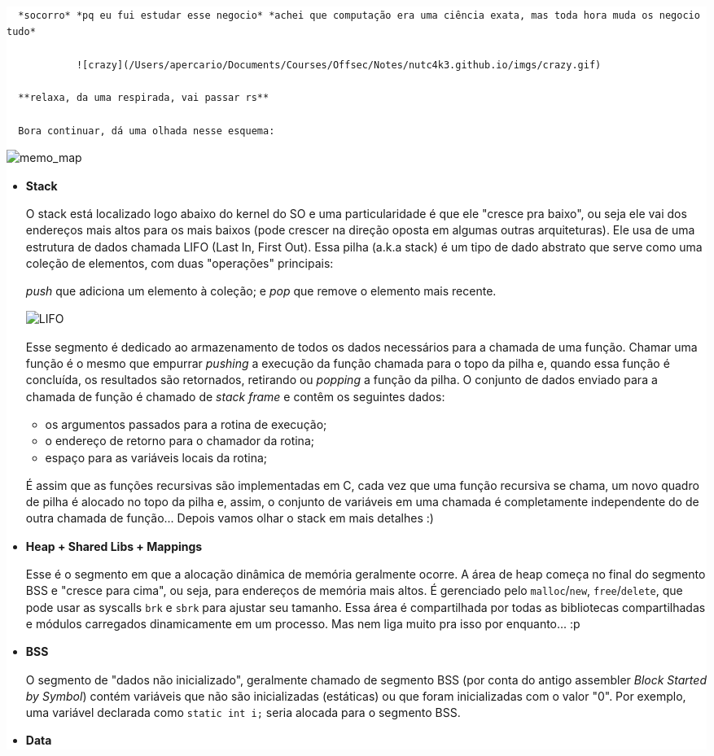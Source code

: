       *socorro* *pq eu fui estudar esse negocio* *achei que computação era uma ciência exata, mas toda hora muda os negocio tudo*

      ​          ![crazy](/Users/apercario/Documents/Courses/Offsec/Notes/nutc4k3.github.io/imgs/crazy.gif)

      **relaxa, da uma respirada, vai passar rs**

      Bora continuar, dá uma olhada nesse esquema:

![memo_map](/Users/apercario/Documents/Courses/Offsec/Notes/nutc4k3.github.io/imgs/memo_map.png)

- **Stack**

  O stack está localizado logo abaixo do kernel do SO e uma particularidade é que ele "cresce pra baixo", ou seja ele vai dos endereços mais altos para os mais baixos (pode crescer na direção oposta em algumas outras arquiteturas). Ele usa de uma estrutura de dados chamada LIFO (Last In, First Out). Essa pilha (a.k.a stack) é um tipo de dado abstrato que serve como uma coleção de elementos, com duas "operações" principais:

  *push* que adiciona um elemento à coleção; e
  *pop* que remove o elemento mais recente. 

  ![LIFO](/Users/apercario/Documents/Courses/Offsec/Notes/nutc4k3.github.io/imgs/LIFO.gif)

  Esse segmento é dedicado ao armazenamento de todos os dados necessários para a chamada de uma função. Chamar uma função é o mesmo que empurrar *pushing* a execução da função chamada para o topo da pilha e, quando essa função é concluída, os resultados são retornados, retirando ou *popping* a função da pilha. O conjunto de dados enviado para a chamada de função é chamado de *stack frame* e contêm os seguintes dados:

  - os argumentos passados para a rotina de execução;
  - o endereço de retorno para o chamador da rotina;
  - espaço para as variáveis locais da rotina;

  É assim que as funções recursivas são implementadas em C, cada vez que uma função recursiva se chama, um novo quadro de pilha é alocado no topo da pilha e, assim, o conjunto de variáveis em uma chamada é completamente independente do de outra chamada de função... Depois vamos olhar o stack em mais detalhes :)

- **Heap + Shared Libs + Mappings**

  Esse é o segmento em que a alocação dinâmica de memória geralmente ocorre. A área de heap começa no final do segmento BSS e "cresce para cima", ou seja, para endereços de memória mais altos. É gerenciado pelo `malloc`/`new`, `free`/`delete`, que pode usar as syscalls `brk` e `sbrk` para ajustar seu tamanho.
  Essa área é compartilhada por todas as bibliotecas compartilhadas e módulos carregados dinamicamente em um processo. Mas nem liga muito pra isso por enquanto... :p

- **BSS**

  O segmento de "dados não inicializado", geralmente chamado de segmento BSS (por conta do antigo assembler *Block Started by Symbol*) contém variáveis que não são inicializadas (estáticas) ou que foram inicializadas com o valor "0". Por exemplo, uma variável declarada como `static int i;` seria alocada para o segmento BSS.

- **Data**
